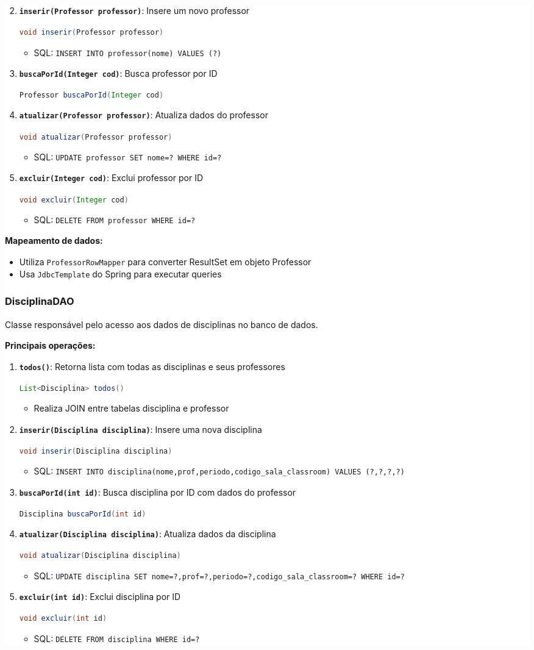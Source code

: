2. **`inserir(Professor professor)`**: Insere um novo professor
   ```java
   void inserir(Professor professor)
   ```
   - SQL: `INSERT INTO professor(nome) VALUES (?)`

3. **`buscaPorId(Integer cod)`**: Busca professor por ID
   ```java
   Professor buscaPorId(Integer cod)
   ```

4. **`atualizar(Professor professor)`**: Atualiza dados do professor
   ```java
   void atualizar(Professor professor)
   ```
   - SQL: `UPDATE professor SET nome=? WHERE id=?`

5. **`excluir(Integer cod)`**: Exclui professor por ID
   ```java
   void excluir(Integer cod)
   ```
   - SQL: `DELETE FROM professor WHERE id=?`

**Mapeamento de dados:**
- Utiliza `ProfessorRowMapper` para converter ResultSet em objeto Professor
- Usa `JdbcTemplate` do Spring para executar queries

### DisciplinaDAO

Classe responsável pelo acesso aos dados de disciplinas no banco de dados.

**Principais operações:**

1. **`todos()`**: Retorna lista com todas as disciplinas e seus professores
   ```java
   List<Disciplina> todos()
   ```
   - Realiza JOIN entre tabelas disciplina e professor

2. **`inserir(Disciplina disciplina)`**: Insere uma nova disciplina
   ```java
   void inserir(Disciplina disciplina)
   ```
   - SQL: `INSERT INTO disciplina(nome,prof,periodo,codigo_sala_classroom) VALUES (?,?,?,?)`

3. **`buscaPorId(int id)`**: Busca disciplina por ID com dados do professor
   ```java
   Disciplina buscaPorId(int id)
   ```

4. **`atualizar(Disciplina disciplina)`**: Atualiza dados da disciplina
   ```java
   void atualizar(Disciplina disciplina)
   ```
   - SQL: `UPDATE disciplina SET nome=?,prof=?,periodo=?,codigo_sala_classroom=? WHERE id=?`

5. **`excluir(int id)`**: Exclui disciplina por ID
   ```java
   void excluir(int id)
   ```
   - SQL: `DELETE FROM disciplina WHERE id=?`
